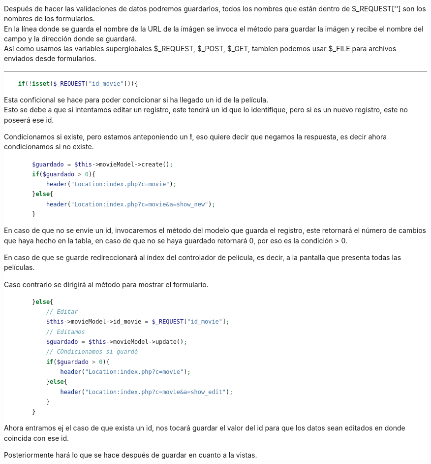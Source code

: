 Después de hacer las validaciones de datos podremos guardarlos, todos los nombres que están dentro de $_REQUEST[''] son los nombres de los formularios.<br>
En la línea donde se guarda el nombre de la URL de la imágen se invoca el método para guardar la imágen y recibe el nombre del campo y la dirección donde se guardará.<br>
Así como usamos las variables superglobales $_REQUEST, $_POST, $_GET, tambíen podemos usar $_FILE para archivos enviados desde formularios.

<hr>

```php
    if(!isset($_REQUEST["id_movie"])){
```

Esta conficional se hace para poder condicionar si ha llegado un id de la película.<br>
Esto se debe a que si intentamos editar un registro, este tendrá un id que lo identifique, pero si es un nuevo registro, este no poseerá ese id.

Condicionamos si existe, pero estamos anteponiendo un **!**, eso quiere decir que negamos la respuesta, es decir ahora condicionamos si no existe.

```php
        $guardado = $this->movieModel->create();
        if($guardado > 0){
            header("Location:index.php?c=movie");
        }else{
            header("Location:index.php?c=movie&a=show_new");
        }
```

En caso de que no se envíe un id, invocaremos el método del modelo que guarda el registro, este retornará el número de cambios que haya hecho en la tabla, en caso de que no se haya guardado retornará 0, por eso es la condición > 0.

En caso de que se guarde redireccionará al índex del controlador de película, es decir, a la pantalla que presenta todas las películas.

Caso contrario se dirigirá al método para mostrar el formulario.

```php
        }else{
            // Editar
            $this->movieModel->id_movie = $_REQUEST["id_movie"];
            // Editamos
            $guardado = $this->movieModel->update();
            // COndicionamos si guardó
            if($guardado > 0){
                header("Location:index.php?c=movie");
            }else{
                header("Location:index.php?c=movie&a=show_edit");
            }
        }
```

Ahora entramos ej el caso de que exista un id, nos tocará guardar el valor del id para que los datos sean editados en donde coincida con ese id.

Posteriormente hará lo que se hace después de guardar en cuanto a la vistas.
